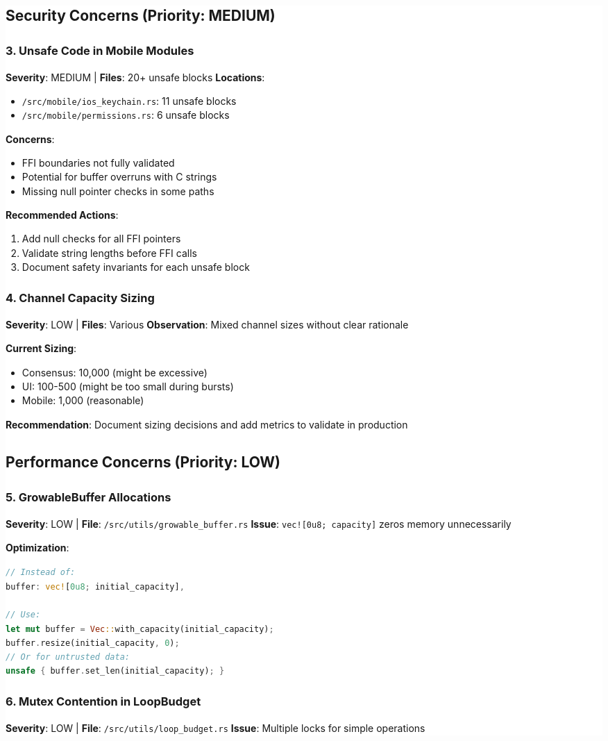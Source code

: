 ## Security Concerns (Priority: MEDIUM)

### 3. Unsafe Code in Mobile Modules
**Severity**: MEDIUM | **Files**: 20+ unsafe blocks
**Locations**: 
- `/src/mobile/ios_keychain.rs`: 11 unsafe blocks
- `/src/mobile/permissions.rs`: 6 unsafe blocks

**Concerns**:
- FFI boundaries not fully validated
- Potential for buffer overruns with C strings
- Missing null pointer checks in some paths

**Recommended Actions**:
1. Add null checks for all FFI pointers
2. Validate string lengths before FFI calls
3. Document safety invariants for each unsafe block

### 4. Channel Capacity Sizing
**Severity**: LOW | **Files**: Various
**Observation**: Mixed channel sizes without clear rationale

**Current Sizing**:
- Consensus: 10,000 (might be excessive)
- UI: 100-500 (might be too small during bursts)
- Mobile: 1,000 (reasonable)

**Recommendation**: Document sizing decisions and add metrics to validate in production

## Performance Concerns (Priority: LOW)

### 5. GrowableBuffer Allocations
**Severity**: LOW | **File**: `/src/utils/growable_buffer.rs`
**Issue**: `vec![0u8; capacity]` zeros memory unnecessarily

**Optimization**:
```rust
// Instead of:
buffer: vec![0u8; initial_capacity],

// Use:
let mut buffer = Vec::with_capacity(initial_capacity);
buffer.resize(initial_capacity, 0);
// Or for untrusted data:
unsafe { buffer.set_len(initial_capacity); }
```

### 6. Mutex Contention in LoopBudget
**Severity**: LOW | **File**: `/src/utils/loop_budget.rs`
**Issue**: Multiple locks for simple operations
